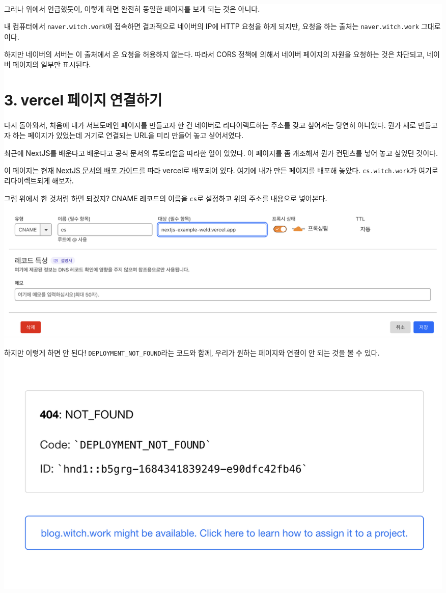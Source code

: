 그러나 위에서 언급했듯이, 이렇게 하면 완전히 동일한 페이지를 보게 되는 것은 아니다.

내 컴퓨터에서 `naver.witch.work`에 접속하면 결과적으로 네이버의 IP에 HTTP 요청을 하게 되지만, 요청을 하는 출처는 `naver.witch.work` 그대로이다. 

하지만 네이버의 서버는 이 출처에서 온 요청을 허용하지 않는다. 따라서 CORS 정책에 의해서 네이버 페이지의 자원을 요청하는 것은 차단되고, 네이버 페이지의 일부만 표시된다.

# 3. vercel 페이지 연결하기

다시 돌아와서, 처음에 내가 서브도메인 페이지를 만들고자 한 건 네이버로 리다이렉트하는 주소를 갖고 싶어서는 당연히 아니었다. 뭔가 새로 만들고자 하는 페이지가 있었는데 거기로 연결되는 URL을 미리 만들어 놓고 싶어서였다.

최근에 NextJS를 배운다고 배운다고 공식 문서의 튜토리얼을 따라한 일이 있었다. 이 페이지를 좀 개조해서 뭔가 컨텐츠를 넣어 놓고 싶었던 것이다.

이 페이지는 현재 [NextJS 문서의 배포 가이드](https://nextjs.org/docs/app/building-your-application/deploying)를 따라 vercel로 배포되어 있다. [여기](https://nextjs-example-weld.vercel.app/)에 내가 만든 페이지를 배포해 놓았다. `cs.witch.work`가 여기로 리다이렉트되게 해보자.

그럼 위에서 한 것처럼 하면 되겠지? CNAME 레코드의 이름을 `cs`로 설정하고 위의 주소를 내용으로 넣어본다. 

![cname-direct](./cname-direct.png)

하지만 이렇게 하면 안 된다! `DEPLOYMENT_NOT_FOUND`라는 코드와 함께, 우리가 원하는 페이지와 연결이 안 되는 것을 볼 수 있다.

![dep-not-found](./deployment_not_found.png)
